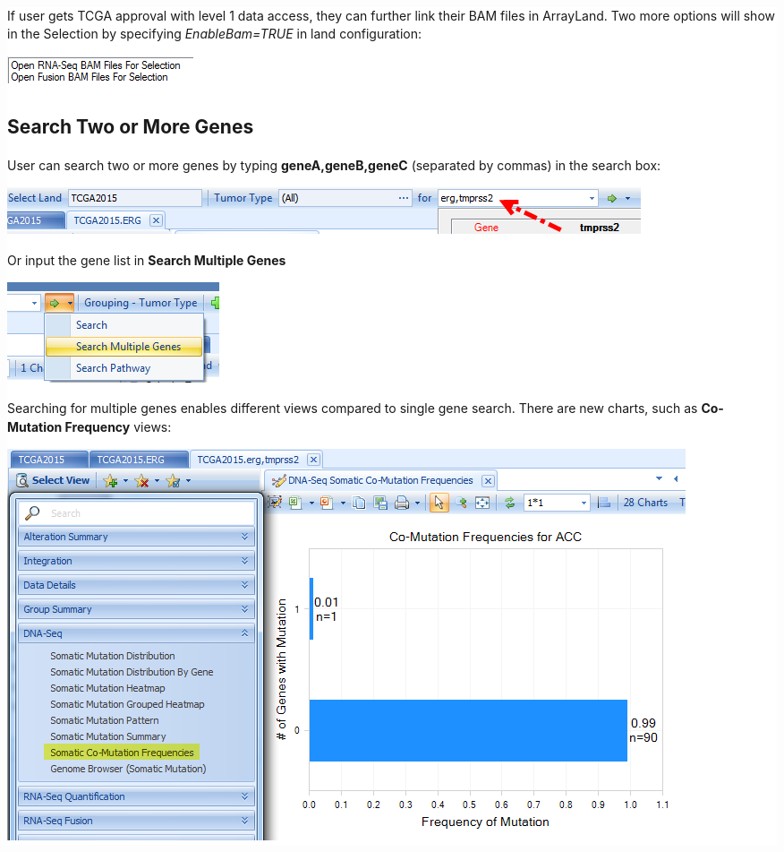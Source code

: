 If user gets TCGA approval with level 1 data access, they can further link their BAM files in ArrayLand. Two more options will show in the Selection by specifying *EnableBam=TRUE* in land configuration:

![NewImage42_png](images/201510-42.png)

## Search Two or More Genes

User can search two or more genes by typing **geneA,geneB,geneC** (separated by commas) in the search box:

![NewImage43_png](images/201510-43.png)

Or input the gene list in **Search Multiple Genes**

![NewImage44_png](images/201510-44.png)

Searching for multiple genes enables different views compared to single gene search. There are new charts, such as **Co-Mutation Frequency** views:

![NewImage45_png](images/201510-45.png)
